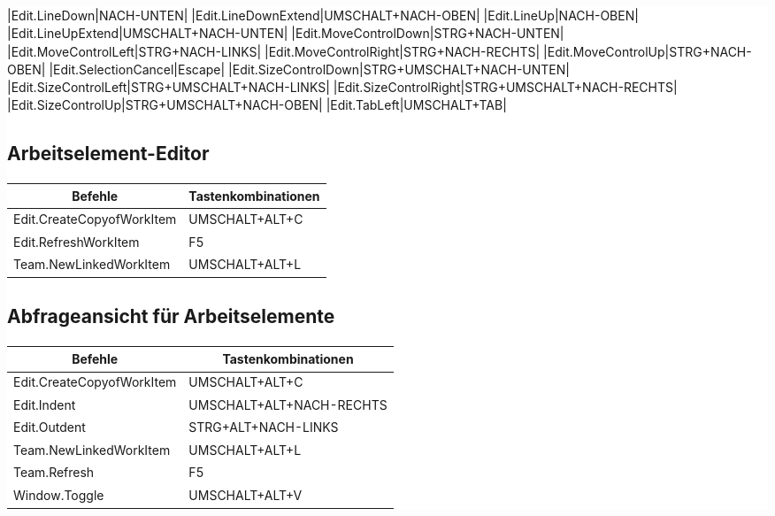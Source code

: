 |Edit.LineDown|NACH-UNTEN|
|Edit.LineDownExtend|UMSCHALT+NACH-OBEN|
|Edit.LineUp|NACH-OBEN|
|Edit.LineUpExtend|UMSCHALT+NACH-UNTEN|
|Edit.MoveControlDown|STRG+NACH-UNTEN|
|Edit.MoveControlLeft|STRG+NACH-LINKS|
|Edit.MoveControlRight|STRG+NACH-RECHTS|
|Edit.MoveControlUp|STRG+NACH-OBEN|
|Edit.SelectionCancel|Escape|
|Edit.SizeControlDown|STRG+UMSCHALT+NACH-UNTEN|
|Edit.SizeControlLeft|STRG+UMSCHALT+NACH-LINKS|
|Edit.SizeControlRight|STRG+UMSCHALT+NACH-RECHTS|
|Edit.SizeControlUp|STRG+UMSCHALT+NACH-OBEN|
|Edit.TabLeft|UMSCHALT+TAB|

## <a name="work-item-editor"></a><a name="bkmk_workItemEditor"></a>Arbeitselement-Editor

|Befehle|Tastenkombinationen|
|--------------|------------------------|
|Edit.CreateCopyofWorkItem|UMSCHALT+ALT+C|
|Edit.RefreshWorkItem|F5|
|Team.NewLinkedWorkItem|UMSCHALT+ALT+L|

## <a name="work-item-query-view"></a><a name="bkmk_WIqueryview"></a> Abfrageansicht für Arbeitselemente

|Befehle|Tastenkombinationen|
|--------------|------------------------|
|Edit.CreateCopyofWorkItem|UMSCHALT+ALT+C|
|Edit.Indent|UMSCHALT+ALT+NACH-RECHTS|
|Edit.Outdent|STRG+ALT+NACH-LINKS|
|Team.NewLinkedWorkItem|UMSCHALT+ALT+L|
|Team.Refresh|F5|
|Window.Toggle|UMSCHALT+ALT+V|

